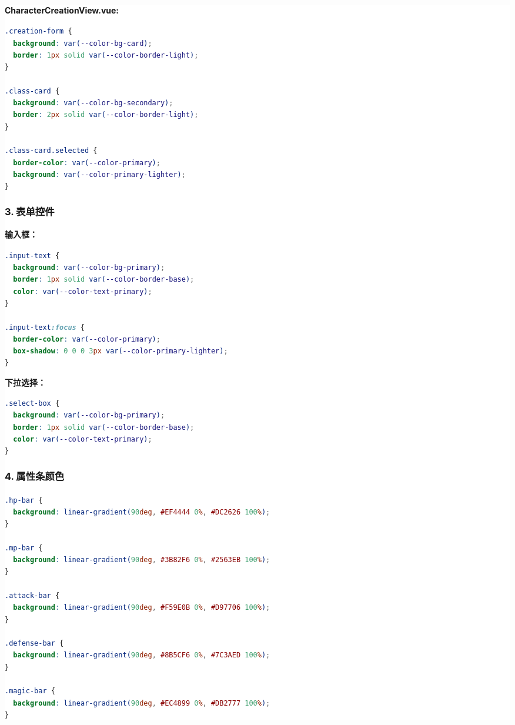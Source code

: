 **CharacterCreationView.vue:**
```css
.creation-form {
  background: var(--color-bg-card);
  border: 1px solid var(--color-border-light);
}

.class-card {
  background: var(--color-bg-secondary);
  border: 2px solid var(--color-border-light);
}

.class-card.selected {
  border-color: var(--color-primary);
  background: var(--color-primary-lighter);
}
```

### 3. 表单控件

**输入框：**
```css
.input-text {
  background: var(--color-bg-primary);
  border: 1px solid var(--color-border-base);
  color: var(--color-text-primary);
}

.input-text:focus {
  border-color: var(--color-primary);
  box-shadow: 0 0 0 3px var(--color-primary-lighter);
}
```

**下拉选择：**
```css
.select-box {
  background: var(--color-bg-primary);
  border: 1px solid var(--color-border-base);
  color: var(--color-text-primary);
}
```

### 4. 属性条颜色

```css
.hp-bar {
  background: linear-gradient(90deg, #EF4444 0%, #DC2626 100%);
}

.mp-bar {
  background: linear-gradient(90deg, #3B82F6 0%, #2563EB 100%);
}

.attack-bar {
  background: linear-gradient(90deg, #F59E0B 0%, #D97706 100%);
}

.defense-bar {
  background: linear-gradient(90deg, #8B5CF6 0%, #7C3AED 100%);
}

.magic-bar {
  background: linear-gradient(90deg, #EC4899 0%, #DB2777 100%);
}

```